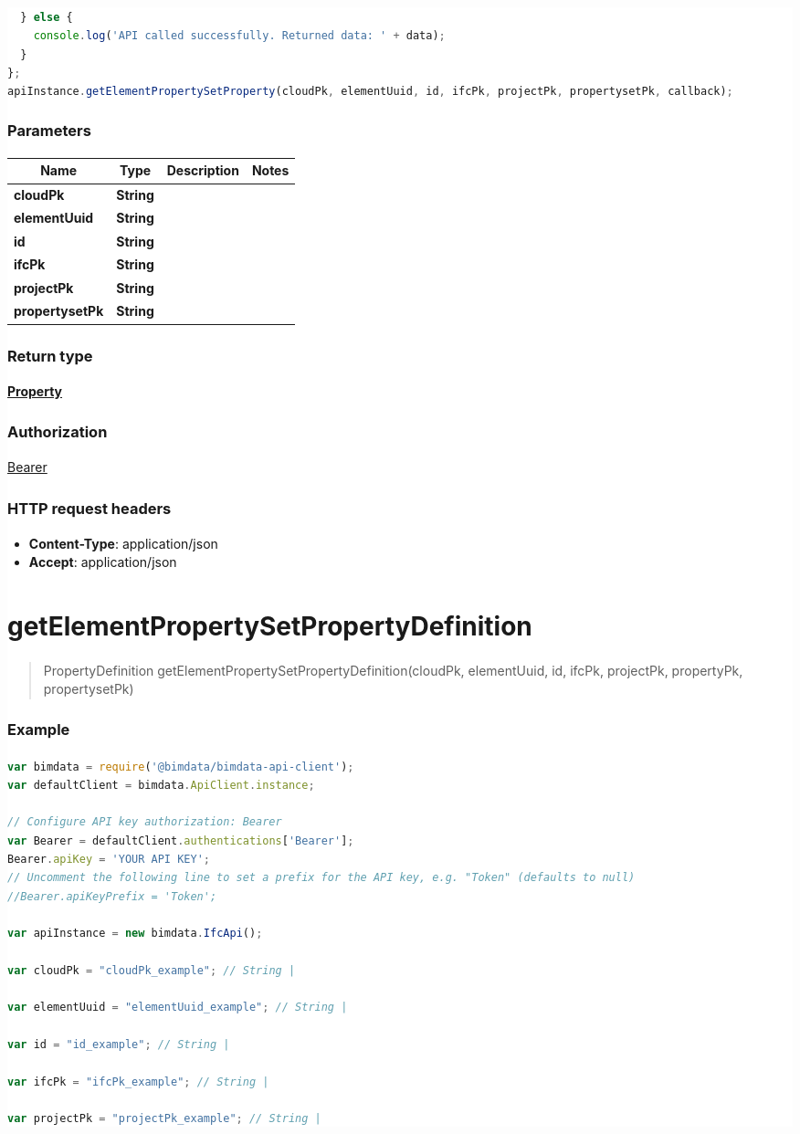 ```javascript
  } else {
    console.log('API called successfully. Returned data: ' + data);
  }
};
apiInstance.getElementPropertySetProperty(cloudPk, elementUuid, id, ifcPk, projectPk, propertysetPk, callback);
```

### Parameters

Name | Type | Description  | Notes
------------- | ------------- | ------------- | -------------
 **cloudPk** | **String**|  | 
 **elementUuid** | **String**|  | 
 **id** | **String**|  | 
 **ifcPk** | **String**|  | 
 **projectPk** | **String**|  | 
 **propertysetPk** | **String**|  | 

### Return type

[**Property**](Property.md)

### Authorization

[Bearer](../README.md#Bearer)

### HTTP request headers

 - **Content-Type**: application/json
 - **Accept**: application/json

<a name="getElementPropertySetPropertyDefinition"></a>
# **getElementPropertySetPropertyDefinition**
> PropertyDefinition getElementPropertySetPropertyDefinition(cloudPk, elementUuid, id, ifcPk, projectPk, propertyPk, propertysetPk)





### Example
```javascript
var bimdata = require('@bimdata/bimdata-api-client');
var defaultClient = bimdata.ApiClient.instance;

// Configure API key authorization: Bearer
var Bearer = defaultClient.authentications['Bearer'];
Bearer.apiKey = 'YOUR API KEY';
// Uncomment the following line to set a prefix for the API key, e.g. "Token" (defaults to null)
//Bearer.apiKeyPrefix = 'Token';

var apiInstance = new bimdata.IfcApi();

var cloudPk = "cloudPk_example"; // String | 

var elementUuid = "elementUuid_example"; // String | 

var id = "id_example"; // String | 

var ifcPk = "ifcPk_example"; // String | 

var projectPk = "projectPk_example"; // String | 

```